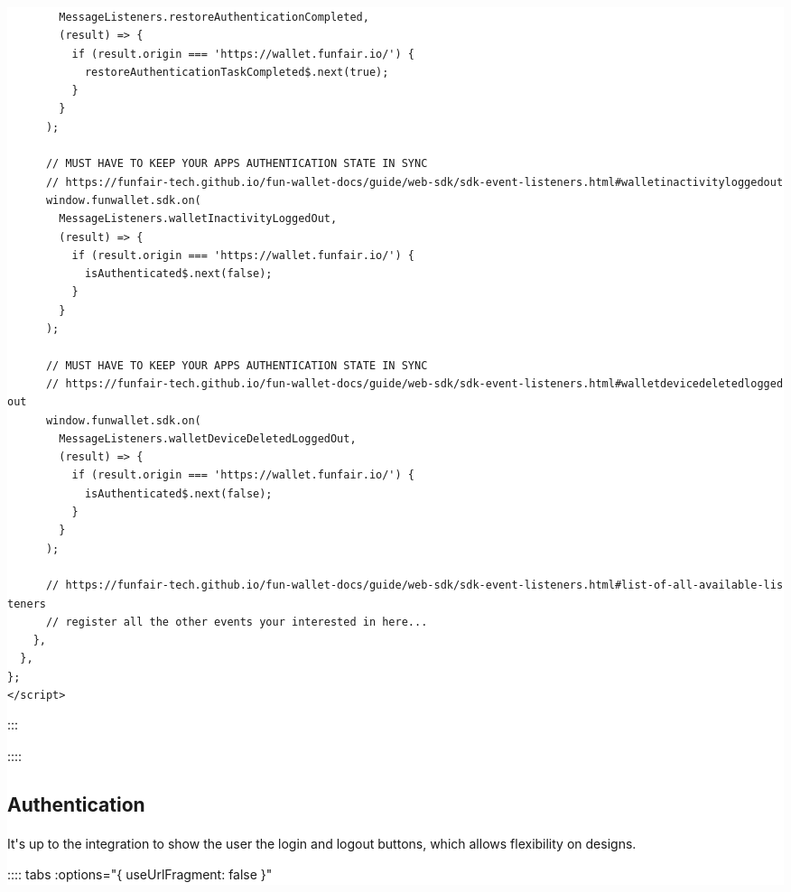```vue
        MessageListeners.restoreAuthenticationCompleted,
        (result) => {
          if (result.origin === 'https://wallet.funfair.io/') {
            restoreAuthenticationTaskCompleted$.next(true);
          }
        }
      );

      // MUST HAVE TO KEEP YOUR APPS AUTHENTICATION STATE IN SYNC
      // https://funfair-tech.github.io/fun-wallet-docs/guide/web-sdk/sdk-event-listeners.html#walletinactivityloggedout
      window.funwallet.sdk.on(
        MessageListeners.walletInactivityLoggedOut,
        (result) => {
          if (result.origin === 'https://wallet.funfair.io/') {
            isAuthenticated$.next(false);
          }
        }
      );

      // MUST HAVE TO KEEP YOUR APPS AUTHENTICATION STATE IN SYNC
      // https://funfair-tech.github.io/fun-wallet-docs/guide/web-sdk/sdk-event-listeners.html#walletdevicedeletedloggedout
      window.funwallet.sdk.on(
        MessageListeners.walletDeviceDeletedLoggedOut,
        (result) => {
          if (result.origin === 'https://wallet.funfair.io/') {
            isAuthenticated$.next(false);
          }
        }
      );

      // https://funfair-tech.github.io/fun-wallet-docs/guide/web-sdk/sdk-event-listeners.html#list-of-all-available-listeners
      // register all the other events your interested in here...
    },
  },
};
</script>
```

:::

::::

## Authentication

It's up to the integration to show the user the login and logout buttons, which allows flexibility on designs.

:::: tabs :options="{ useUrlFragment: false }"
